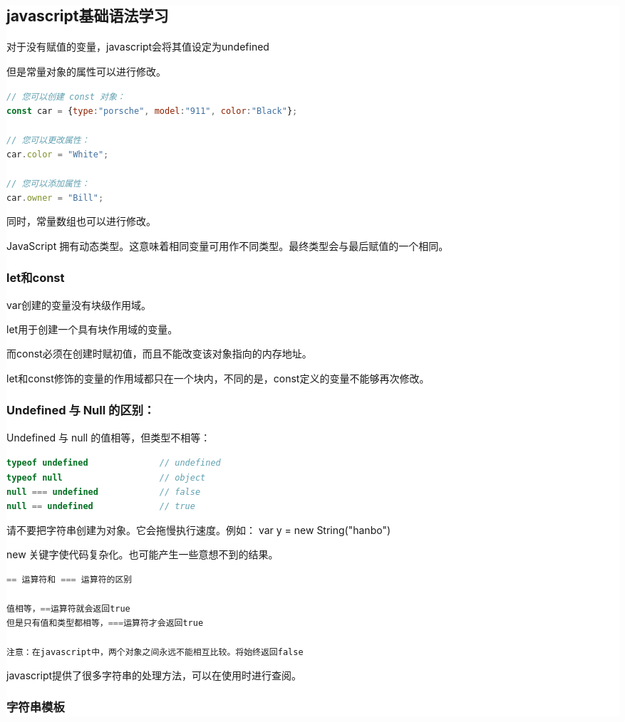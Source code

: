 ## javascript基础语法学习

对于没有赋值的变量，javascript会将其值设定为undefined

但是常量对象的属性可以进行修改。

```javascript
// 您可以创建 const 对象：
const car = {type:"porsche", model:"911", color:"Black"};

// 您可以更改属性：
car.color = "White";

// 您可以添加属性：
car.owner = "Bill";
```

同时，常量数组也可以进行修改。

JavaScript 拥有动态类型。这意味着相同变量可用作不同类型。最终类型会与最后赋值的一个相同。

### let和const

var创建的变量没有块级作用域。

let用于创建一个具有块作用域的变量。

而const必须在创建时赋初值，而且不能改变该对象指向的内存地址。

let和const修饰的变量的作用域都只在一个块内，不同的是，const定义的变量不能够再次修改。

### Undefined 与 Null 的区别：

Undefined 与 null 的值相等，但类型不相等：

```javascript
typeof undefined              // undefined
typeof null                   // object
null === undefined            // false
null == undefined             // true
```

请不要把字符串创建为对象。它会拖慢执行速度。例如： var y = new String("hanbo")

new 关键字使代码复杂化。也可能产生一些意想不到的结果。

```javascript
== 运算符和 === 运算符的区别

值相等，==运算符就会返回true
但是只有值和类型都相等，===运算符才会返回true

注意：在javascript中，两个对象之间永远不能相互比较。将始终返回false
```

javascript提供了很多字符串的处理方法，可以在使用时进行查阅。

### 字符串模板
